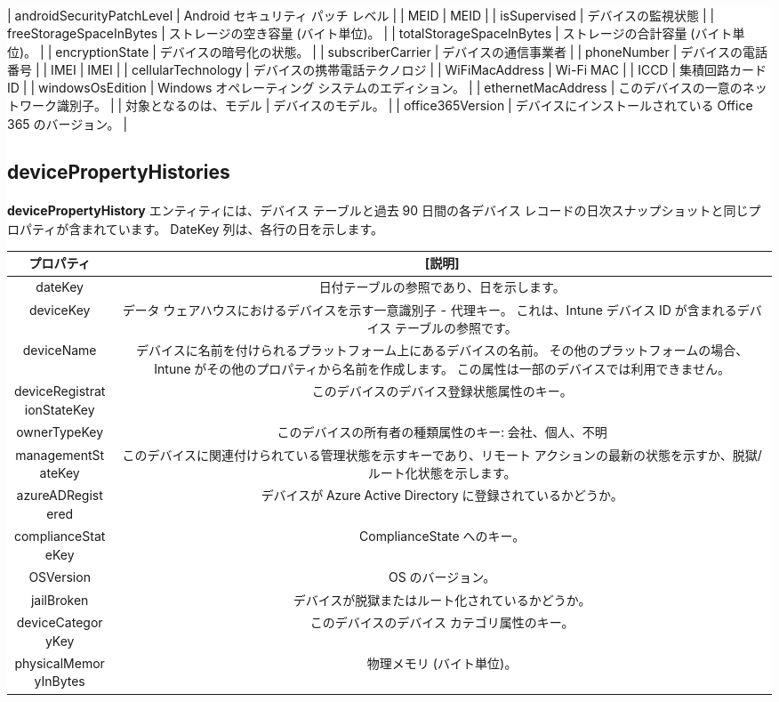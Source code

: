 | androidSecurityPatchLevel  | Android セキュリティ パッチ レベル                                                                                                                                                           |
| MEID                       | MEID                                                                                                                                                                                   |
| isSupervised               | デバイスの監視状態                                                                                                                                                               |
| freeStorageSpaceInBytes    | ストレージの空き容量 (バイト単位)。                                                                                                                                                                 |
| totalStorageSpaceInBytes   | ストレージの合計容量 (バイト単位)。                                                                                                                                                                |
| encryptionState            | デバイスの暗号化の状態。                                                                                                                                                      |
| subscriberCarrier          | デバイスの通信事業者                                                                                                                                                       |
| phoneNumber                | デバイスの電話番号                                                                                                                                                             |
| IMEI                       | IMEI                                                                                                                                                                                   |
| cellularTechnology         | デバイスの携帯電話テクノロジ                                                                                                                                                    |
| WiFiMacAddress             | Wi-Fi MAC                                                                                                                                                                              |
| ICCD                       | 集積回路カード ID                                                                                                                                                     |
| windowsOsEdition           | Windows オペレーティング システムのエディション。                                                                                                                             |
| ethernetMacAddress           | このデバイスの一意のネットワーク識別子。                                                                                                                                        |
| 対象となるのは、モデル                      | デバイスのモデル。                                                                                                                                                                      |
| office365Version           | デバイスにインストールされている Office 365 のバージョン。                                                                                                                             |


## <a name="devicepropertyhistories"></a>devicePropertyHistories

**devicePropertyHistory** エンティティには、デバイス テーブルと過去 90 日間の各デバイス レコードの日次スナップショットと同じプロパティが含まれています。 DateKey 列は、各行の日を示します。

|          プロパティ          |                                                                                      [説明]                                                                                     |
|:--------------------------:|:------------------------------------------------------------------------------------------------------------------------------------------------------------------------------------:|
| dateKey                    | 日付テーブルの参照であり、日を示します。                                                                                                                                          |
| deviceKey                  | データ ウェアハウスにおけるデバイスを示す一意識別子 - 代理キー。 これは、Intune デバイス ID が含まれるデバイス テーブルの参照です。                               |
| deviceName                 | デバイスに名前を付けられるプラットフォーム上にあるデバイスの名前。 その他のプラットフォームの場合、Intune がその他のプロパティから名前を作成します。 この属性は一部のデバイスでは利用できません。 |
| deviceRegistrationStateKey | このデバイスのデバイス登録状態属性のキー。                                                                                                                    |
| ownerTypeKey               | このデバイスの所有者の種類属性のキー: 会社、個人、不明                                                                                                  |
| managementStateKey         | このデバイスに関連付けられている管理状態を示すキーであり、リモート アクションの最新の状態を示すか、脱獄/ルート化状態を示します。                                                |
| azureADRegistered          | デバイスが Azure Active Directory に登録されているかどうか。                                                                                                                             |
| complianceStateKey         | ComplianceState へのキー。                                                                                                                                                            |
| OSVersion                  | OS のバージョン。                                                                                                                                                                          |
| jailBroken                 | デバイスが脱獄またはルート化されているかどうか。                                                                                                                                         |
| deviceCategoryKey          | このデバイスのデバイス カテゴリ属性のキー。 
| physicalMemoryInBytes      | 物理メモリ (バイト単位)。                                                                                                                                                          |